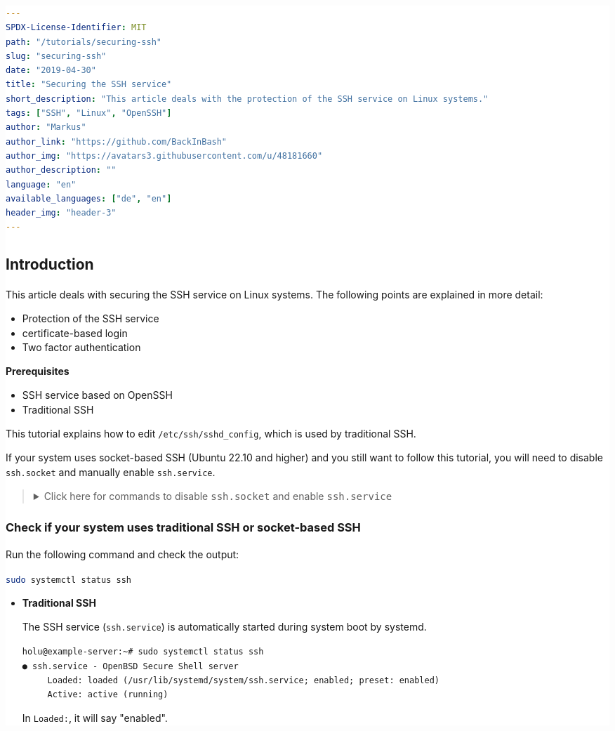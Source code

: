```yaml
---
SPDX-License-Identifier: MIT
path: "/tutorials/securing-ssh"
slug: "securing-ssh"
date: "2019-04-30"
title: "Securing the SSH service"
short_description: "This article deals with the protection of the SSH service on Linux systems."
tags: ["SSH", "Linux", "OpenSSH"]
author: "Markus"
author_link: "https://github.com/BackInBash"
author_img: "https://avatars3.githubusercontent.com/u/48181660"
author_description: ""
language: "en"
available_languages: ["de", "en"]
header_img: "header-3"
---
```


## Introduction

This article deals with securing the SSH service on Linux systems.
The following points are explained in more detail:
+ Protection of the SSH service
+ certificate-based login
+ Two factor authentication

**Prerequisites**
+ SSH service based on OpenSSH
+ Traditional SSH

This tutorial explains how to edit `/etc/ssh/sshd_config`, which is used by traditional SSH.

If your system uses socket-based SSH (Ubuntu 22.10 and higher) and you still want to follow this tutorial, you will need to disable `ssh.socket` and manually enable `ssh.service`.

<blockquote>
<details><summary>Click here for commands to disable <kbd>ssh.socket</kbd> and enable <kbd>ssh.service</kbd></summary></details>
</blockquote>

### Check if your system uses traditional SSH or socket-based SSH

Run the following command and check the output:

```bash
sudo systemctl status ssh
```

* **Traditional SSH**

  The SSH service (`ssh.service`) is automatically started during system boot by systemd.
  ```shellsession
  holu@example-server:~# sudo systemctl status ssh
  ● ssh.service - OpenBSD Secure Shell server
       Loaded: loaded (/usr/lib/systemd/system/ssh.service; enabled; preset: enabled)
       Active: active (running)
  ```
  In `Loaded:`, it will say "enabled". 
